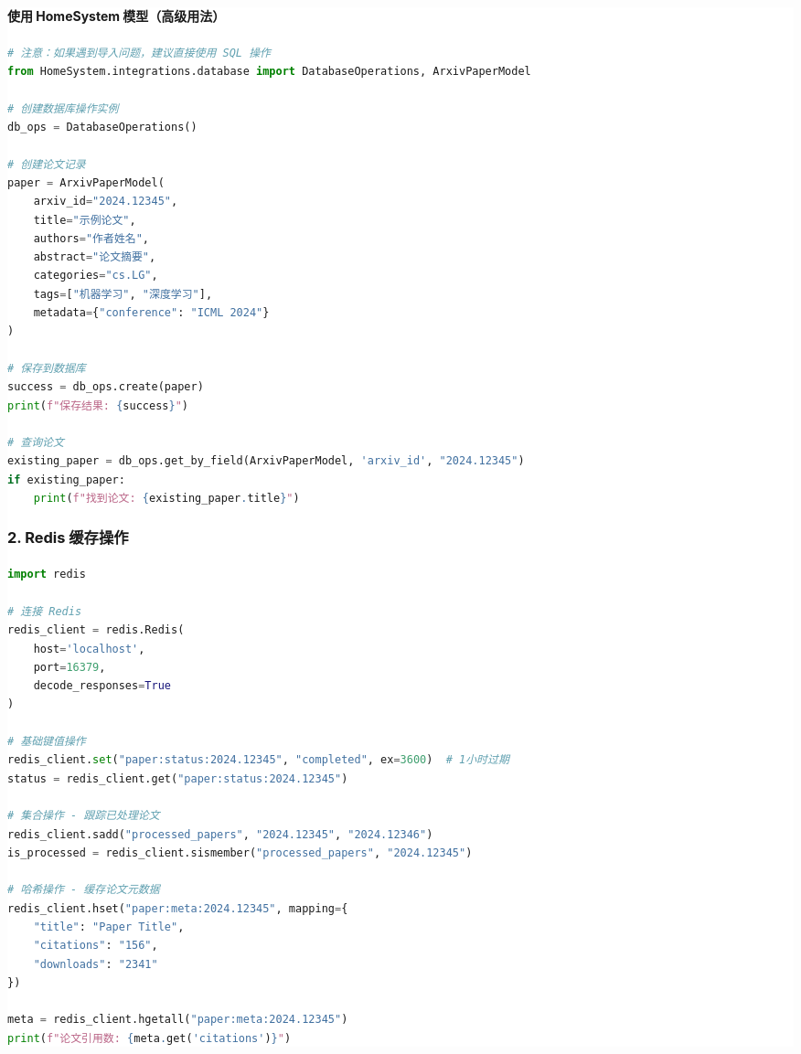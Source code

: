 #### 使用 HomeSystem 模型（高级用法）

```python
# 注意：如果遇到导入问题，建议直接使用 SQL 操作
from HomeSystem.integrations.database import DatabaseOperations, ArxivPaperModel

# 创建数据库操作实例
db_ops = DatabaseOperations()

# 创建论文记录
paper = ArxivPaperModel(
    arxiv_id="2024.12345",
    title="示例论文",
    authors="作者姓名",
    abstract="论文摘要",
    categories="cs.LG",
    tags=["机器学习", "深度学习"],
    metadata={"conference": "ICML 2024"}
)

# 保存到数据库
success = db_ops.create(paper)
print(f"保存结果: {success}")

# 查询论文
existing_paper = db_ops.get_by_field(ArxivPaperModel, 'arxiv_id', "2024.12345")
if existing_paper:
    print(f"找到论文: {existing_paper.title}")
```

### 2. Redis 缓存操作

```python
import redis

# 连接 Redis
redis_client = redis.Redis(
    host='localhost', 
    port=16379, 
    decode_responses=True
)

# 基础键值操作
redis_client.set("paper:status:2024.12345", "completed", ex=3600)  # 1小时过期
status = redis_client.get("paper:status:2024.12345")

# 集合操作 - 跟踪已处理论文
redis_client.sadd("processed_papers", "2024.12345", "2024.12346")
is_processed = redis_client.sismember("processed_papers", "2024.12345")

# 哈希操作 - 缓存论文元数据
redis_client.hset("paper:meta:2024.12345", mapping={
    "title": "Paper Title",
    "citations": "156",
    "downloads": "2341"
})

meta = redis_client.hgetall("paper:meta:2024.12345")
print(f"论文引用数: {meta.get('citations')}")
```
